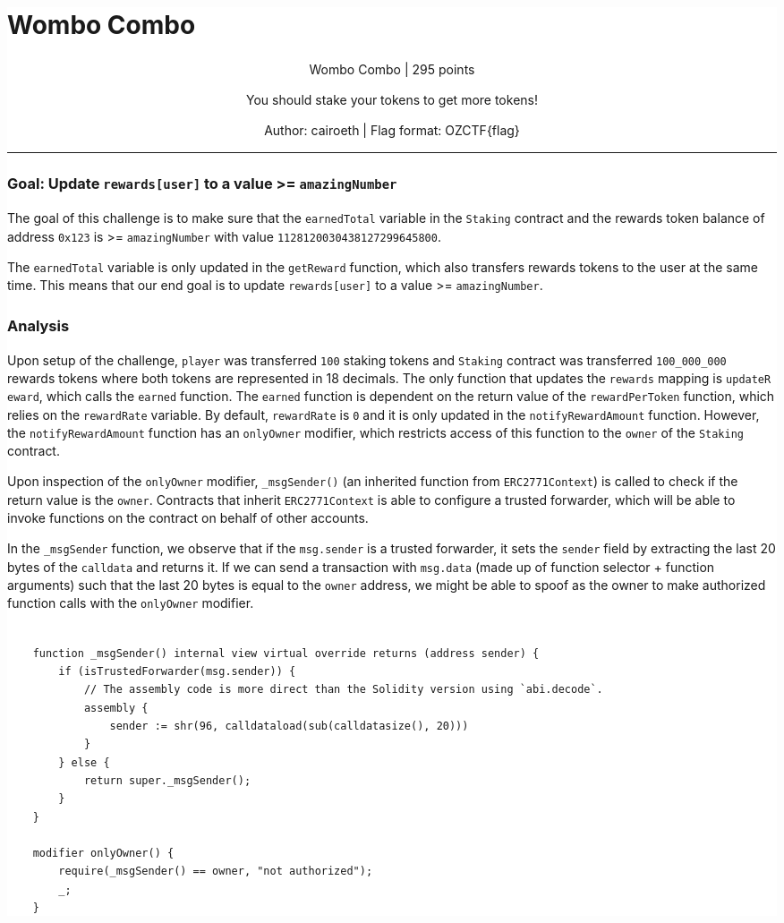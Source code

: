 # Wombo Combo

<p align="center">Wombo Combo | 295 points</p>

<p align="center">You should stake your tokens to get more tokens!</p>

<p align="center">Author: cairoeth | Flag format: OZCTF{flag}</p>

---

### Goal: Update `rewards[user]` to a value >= `amazingNumber`

The goal of this challenge is to make sure that the `earnedTotal` variable in the `Staking` contract and the rewards token balance of address `0x123` is >= `amazingNumber` with value `1128120030438127299645800`.

The `earnedTotal` variable is only updated in the `getReward` function, which also transfers rewards tokens to the user at the same time. This means that our end goal is to update `rewards[user]` to a value >= `amazingNumber`.

### Analysis

Upon setup of the challenge, `player` was transferred `100` staking tokens and `Staking` contract was transferred `100_000_000` rewards tokens where both tokens are represented in 18 decimals. The only function that updates the `rewards` mapping is `updateReward`, which calls the `earned` function. The `earned` function is dependent on the return value of the `rewardPerToken` function, which relies on the `rewardRate` variable. By default, `rewardRate` is `0` and it is only updated in the `notifyRewardAmount` function. However, the `notifyRewardAmount` function has an `onlyOwner` modifier, which restricts access of this function to the `owner` of the `Staking` contract.

Upon inspection of the `onlyOwner` modifier, `_msgSender()` (an inherited function from `ERC2771Context`) is called to check if the return value is the `owner`. Contracts that inherit `ERC2771Context` is able to configure a trusted forwarder, which will be able to invoke functions on the contract on behalf of other accounts.

In the `_msgSender` function, we observe that if the `msg.sender` is a trusted forwarder, it sets the `sender` field by extracting the last 20 bytes of the `calldata` and returns it. If we can send a transaction with `msg.data` (made up of function selector + function arguments) such that the last 20 bytes is equal to the `owner` address, we might be able to spoof as the owner to make authorized function calls with the `onlyOwner` modifier.

```solidity

    function _msgSender() internal view virtual override returns (address sender) {
        if (isTrustedForwarder(msg.sender)) {
            // The assembly code is more direct than the Solidity version using `abi.decode`.
            assembly {
                sender := shr(96, calldataload(sub(calldatasize(), 20)))
            }
        } else {
            return super._msgSender();
        }
    }

    modifier onlyOwner() {
        require(_msgSender() == owner, "not authorized");
        _;
    }

```
